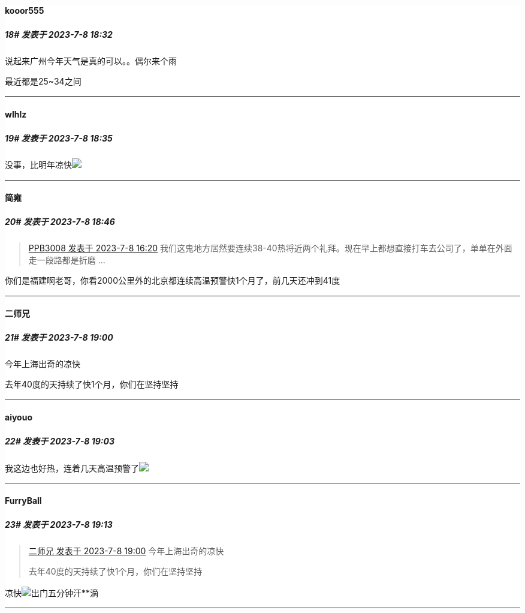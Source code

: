 ####  kooor555  
##### 18#       发表于 2023-7-8 18:32

说起来广州今年天气是真的可以。。偶尔来个雨

最近都是25~34之间

*****

####  wlhlz  
##### 19#       发表于 2023-7-8 18:35

没事，比明年凉快<img src="https://static.saraba1st.com/image/smiley/face2017/009.gif" referrerpolicy="no-referrer">

*****

####  简雍  
##### 20#       发表于 2023-7-8 18:46

<blockquote><a href="httphttps://bbs.saraba1st.com/2b/forum.php?mod=redirect&amp;goto=findpost&amp;pid=61596949&amp;ptid=2143581" target="_blank">PPB3008 发表于 2023-7-8 16:20</a>
我们这鬼地方居然要连续38-40热将近两个礼拜。现在早上都想直接打车去公司了，单单在外面走一段路都是折磨 ...</blockquote>
你们是福建啊老哥，你看2000公里外的北京都连续高温预警快1个月了，前几天还冲到41度

*****

####  二师兄  
##### 21#       发表于 2023-7-8 19:00

今年上海出奇的凉快

去年40度的天持续了快1个月，你们在坚持坚持

*****

####  aiyouo  
##### 22#       发表于 2023-7-8 19:03

我这边也好热，连着几天高温预警了<img src="https://static.saraba1st.com/image/smiley/face2017/125.png" referrerpolicy="no-referrer">

*****

####  FurryBall  
##### 23#       发表于 2023-7-8 19:13

<blockquote><a href="httphttps://bbs.saraba1st.com/2b/forum.php?mod=redirect&amp;goto=findpost&amp;pid=61598495&amp;ptid=2143581" target="_blank">二师兄 发表于 2023-7-8 19:00</a>
今年上海出奇的凉快

去年40度的天持续了快1个月，你们在坚持坚持</blockquote>
凉快<img src="https://static.saraba1st.com/image/smiley/face2017/002.png" referrerpolicy="no-referrer">出门五分钟汗**滴

*****
